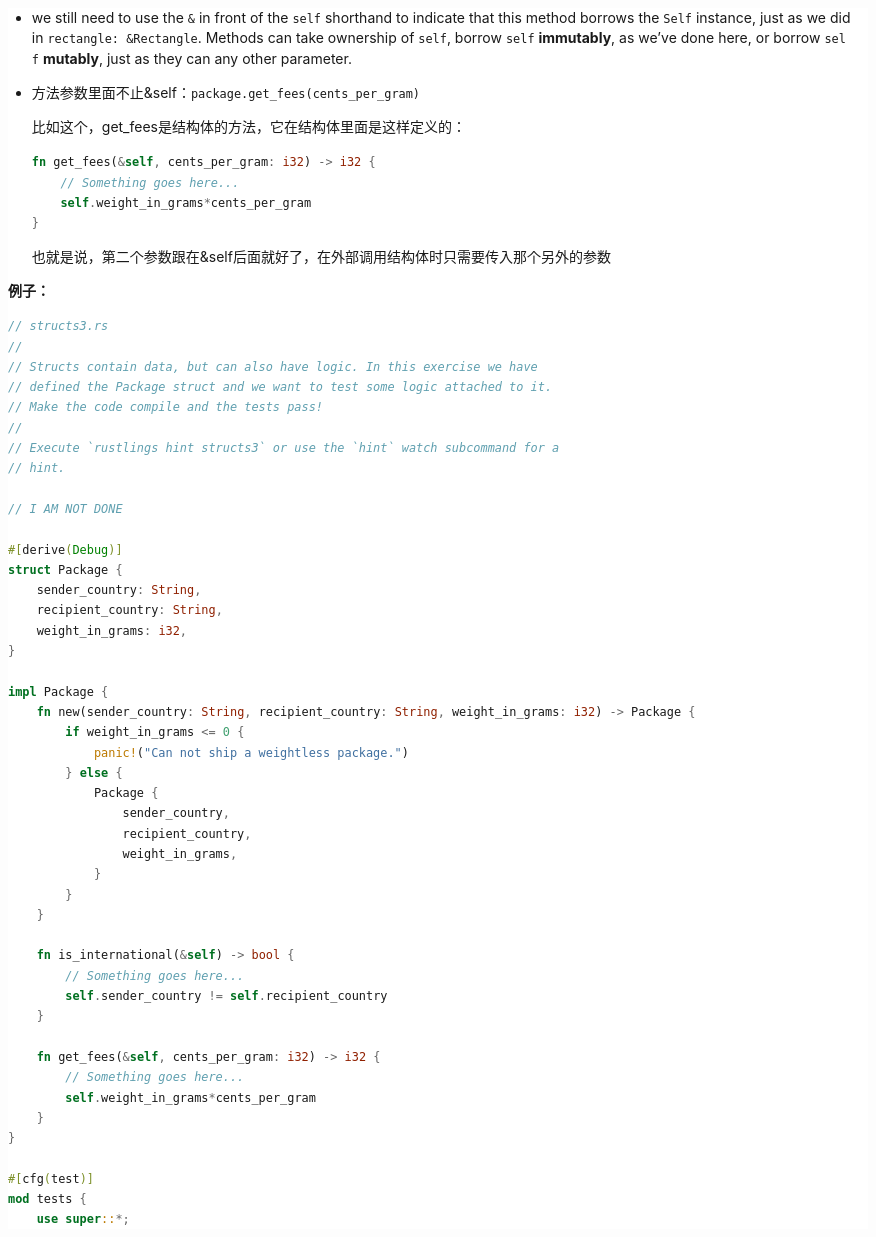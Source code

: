 - we still need to use the `&` in front of the `self` shorthand to indicate that this method borrows the `Self` instance, just as we did in `rectangle: &Rectangle`. Methods can take ownership of `self`, borrow `self` **immutably**, as we’ve done here, or borrow `self` **mutably**, just as they can any other parameter.

- 方法参数里面不止&self：`package.get_fees(cents_per_gram)`

  比如这个，get_fees是结构体的方法，它在结构体里面是这样定义的：

  ```rust
  fn get_fees(&self, cents_per_gram: i32) -> i32 {
      // Something goes here...
      self.weight_in_grams*cents_per_gram
  }
  ```

  也就是说，第二个参数跟在&self后面就好了，在外部调用结构体时只需要传入那个另外的参数

**例子：**

```rust
// structs3.rs
//
// Structs contain data, but can also have logic. In this exercise we have
// defined the Package struct and we want to test some logic attached to it.
// Make the code compile and the tests pass!
//
// Execute `rustlings hint structs3` or use the `hint` watch subcommand for a
// hint.

// I AM NOT DONE

#[derive(Debug)]
struct Package {
    sender_country: String,
    recipient_country: String,
    weight_in_grams: i32,
}

impl Package {
    fn new(sender_country: String, recipient_country: String, weight_in_grams: i32) -> Package {
        if weight_in_grams <= 0 {
            panic!("Can not ship a weightless package.")
        } else {
            Package {
                sender_country,
                recipient_country,
                weight_in_grams,
            }
        }
    }

    fn is_international(&self) -> bool {
        // Something goes here...
        self.sender_country != self.recipient_country
    }

    fn get_fees(&self, cents_per_gram: i32) -> i32 {
        // Something goes here...
        self.weight_in_grams*cents_per_gram
    }
}

#[cfg(test)]
mod tests {
    use super::*;

```